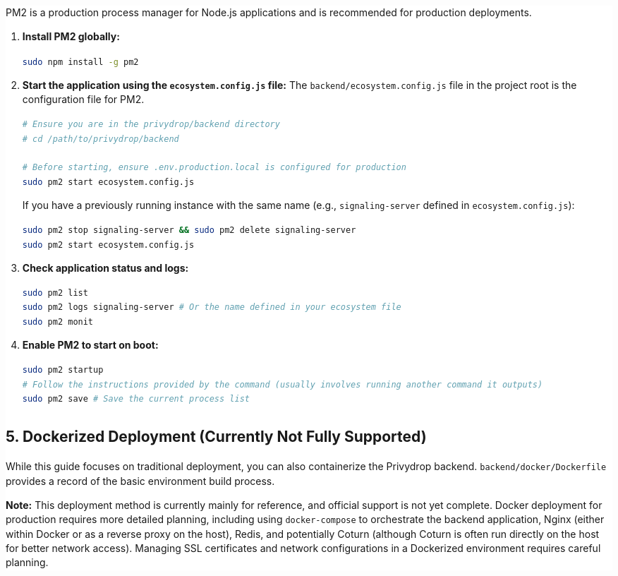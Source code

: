 PM2 is a production process manager for Node.js applications and is recommended for production deployments.

1.  **Install PM2 globally:**
    ```bash
    sudo npm install -g pm2
    ```
2.  **Start the application using the `ecosystem.config.js` file:**
    The `backend/ecosystem.config.js` file in the project root is the configuration file for PM2.

    ```bash
    # Ensure you are in the privydrop/backend directory
    # cd /path/to/privydrop/backend

    # Before starting, ensure .env.production.local is configured for production
    sudo pm2 start ecosystem.config.js
    ```

    If you have a previously running instance with the same name (e.g., `signaling-server` defined in `ecosystem.config.js`):

    ```bash
    sudo pm2 stop signaling-server && sudo pm2 delete signaling-server
    sudo pm2 start ecosystem.config.js
    ```

3.  **Check application status and logs:**
    ```bash
    sudo pm2 list
    sudo pm2 logs signaling-server # Or the name defined in your ecosystem file
    sudo pm2 monit
    ```
4.  **Enable PM2 to start on boot:**
    ```bash
    sudo pm2 startup
    # Follow the instructions provided by the command (usually involves running another command it outputs)
    sudo pm2 save # Save the current process list
    ```

## 5. Dockerized Deployment (Currently Not Fully Supported)

While this guide focuses on traditional deployment, you can also containerize the Privydrop backend. `backend/docker/Dockerfile` provides a record of the basic environment build process.

**Note:** This deployment method is currently mainly for reference, and official support is not yet complete. Docker deployment for production requires more detailed planning, including using `docker-compose` to orchestrate the backend application, Nginx (either within Docker or as a reverse proxy on the host), Redis, and potentially Coturn (although Coturn is often run directly on the host for better network access). Managing SSL certificates and network configurations in a Dockerized environment requires careful planning.
